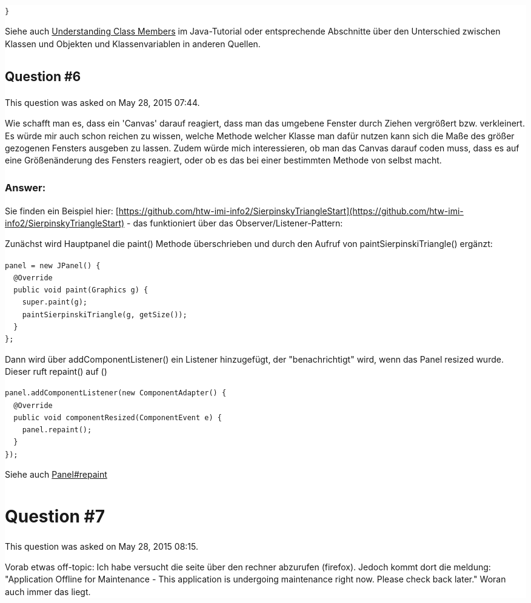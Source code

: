     }

Siehe auch [Understanding Class Members](https://docs.oracle.com/javase/tutorial/java/javaOO/classvars.daswarmalhtmlundsollswiederwerden) im Java-Tutorial
oder entsprechende Abschnitte über den Unterschied zwischen Klassen und Objekten und Klassenvariablen in anderen Quellen.


## Question #6

This question was asked on May 28, 2015 07:44.

Wie schafft man es, dass ein 'Canvas' darauf reagiert, dass man das umgebene Fenster durch Ziehen vergrößert bzw. verkleinert. Es würde mir auch schon reichen zu wissen, welche Methode welcher Klasse man dafür nutzen kann sich die Maße des größer gezogenen Fensters ausgeben zu lassen. Zudem würde mich interessieren, ob man das Canvas darauf coden muss, dass es auf eine Größenänderung des Fensters reagiert, oder ob es das bei einer bestimmten Methode von selbst macht.

### Answer:

Sie finden ein Beispiel hier: [https://github.com/htw-imi-info2/SierpinskyTriangleStart](https://github.com/htw-imi-info2/SierpinskyTriangleStart) - das funktioniert über das Observer/Listener-Pattern:

Zunächst wird Hauptpanel die paint() Methode überschrieben und durch den Aufruf von paintSierpinskiTriangle() ergänzt:

    panel = new JPanel() {
      @Override
      public void paint(Graphics g) {
        super.paint(g);
        paintSierpinskiTriangle(g, getSize());
      }
    };

Dann wird über addComponentListener() ein Listener hinzugefügt, der "benachrichtigt" wird, wenn das Panel resized wurde. Dieser ruft repaint() auf ()

    panel.addComponentListener(new ComponentAdapter() {
      @Override
      public void componentResized(ComponentEvent e) {
        panel.repaint();
      }
    });

Siehe auch [Panel#repaint](https://docs.oracle.com/javase/8/docs/api/java/awt/Component.daswarmalhtmlundsollswiederwerden#repaint--)

# Question #7

This question was asked on May 28, 2015 08:15.

Vorab etwas off-topic: Ich habe versucht die seite über den rechner abzurufen (firefox). Jedoch kommt dort die meldung: "Application Offline for Maintenance - This application is undergoing maintenance right now. Please check back later." Woran auch immer das liegt.
